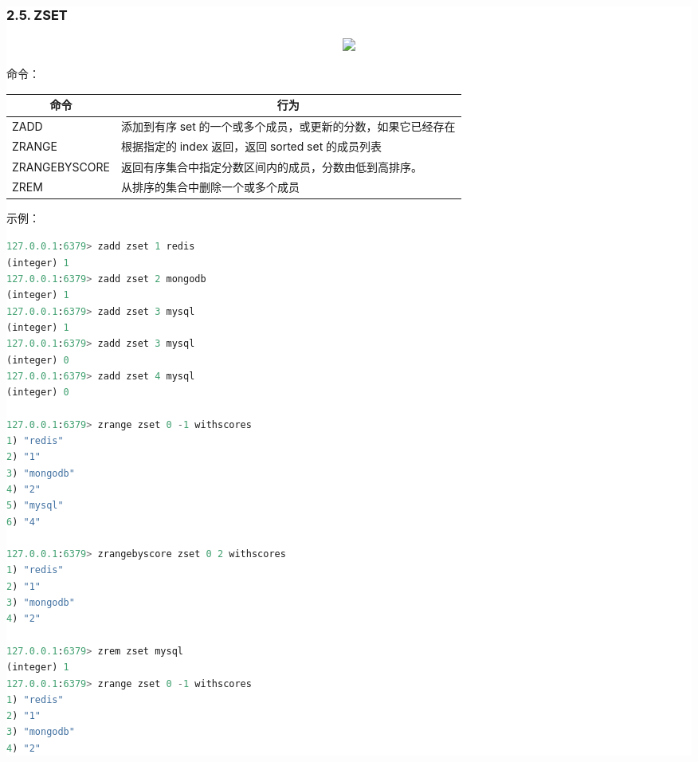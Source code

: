 ### 2.5. ZSET

<div align="center">
<img src="http://dunwu.test.upcdn.net/cs/database/redis/redis-datatype-zset.png!zp" width="400"/>
</div>

命令：

| 命令          | 行为                                                          |
| ------------- | ------------------------------------------------------------- |
| ZADD          | 添加到有序 set 的一个或多个成员，或更新的分数，如果它已经存在 |
| ZRANGE        | 根据指定的 index 返回，返回 sorted set 的成员列表             |
| ZRANGEBYSCORE | 返回有序集合中指定分数区间内的成员，分数由低到高排序。        |
| ZREM          | 从排序的集合中删除一个或多个成员                              |

示例：

```py
127.0.0.1:6379> zadd zset 1 redis
(integer) 1
127.0.0.1:6379> zadd zset 2 mongodb
(integer) 1
127.0.0.1:6379> zadd zset 3 mysql
(integer) 1
127.0.0.1:6379> zadd zset 3 mysql
(integer) 0
127.0.0.1:6379> zadd zset 4 mysql
(integer) 0

127.0.0.1:6379> zrange zset 0 -1 withscores
1) "redis"
2) "1"
3) "mongodb"
4) "2"
5) "mysql"
6) "4"

127.0.0.1:6379> zrangebyscore zset 0 2 withscores
1) "redis"
2) "1"
3) "mongodb"
4) "2"

127.0.0.1:6379> zrem zset mysql
(integer) 1
127.0.0.1:6379> zrange zset 0 -1 withscores
1) "redis"
2) "1"
3) "mongodb"
4) "2"
```
